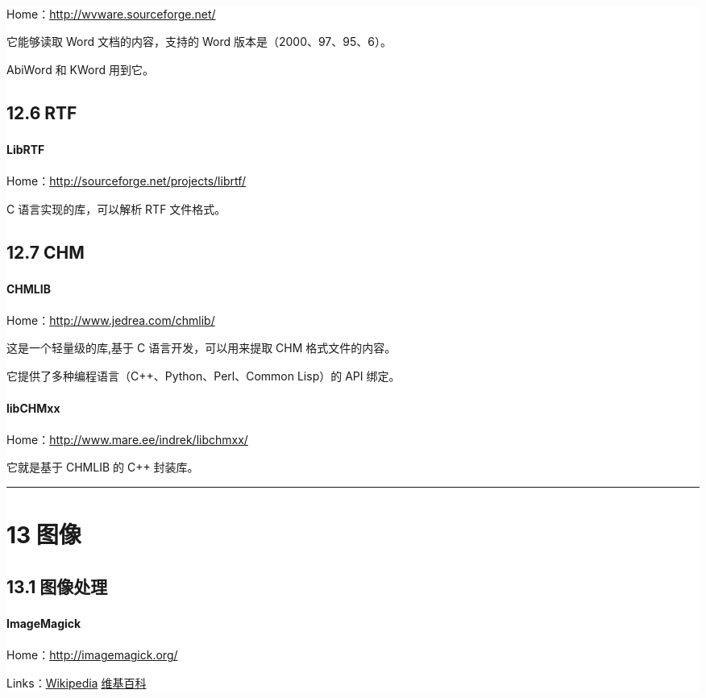 

Home：http://wvware.sourceforge.net/

它能够读取 Word 文档的内容，支持的 Word 版本是（2000、97、95、6）。

AbiWord 和 KWord 用到它。

## 12.6 RTF



#### LibRTF



Home：http://sourceforge.net/projects/librtf/

C 语言实现的库，可以解析 RTF 文件格式。

## 12.7 CHM



#### CHMLIB



Home：http://www.jedrea.com/chmlib/

这是一个轻量级的库,基于 C 语言开发，可以用来提取 CHM 格式文件的内容。

它提供了多种编程语言（C++、Python、Perl、Common Lisp）的 API 绑定。



#### libCHMxx



Home：http://www.mare.ee/indrek/libchmxx/

它就是基于 CHMLIB 的 C++ 封装库。



------



# 13 图像

## 13.1 图像处理



#### ImageMagick



Home：http://imagemagick.org/

Links：[Wikipedia](https://en.wikipedia.org/wiki/ImageMagick) [维基百科](https://zh.wikipedia.org/wiki/ImageMagick)
